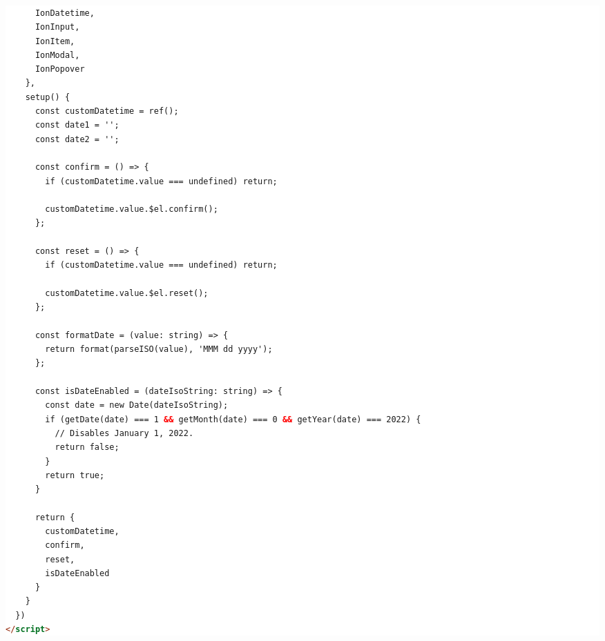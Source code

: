 ```html
      IonDatetime,
      IonInput,
      IonItem,
      IonModal,
      IonPopover
    },
    setup() {
      const customDatetime = ref();
      const date1 = '';
      const date2 = '';

      const confirm = () => {
        if (customDatetime.value === undefined) return;
        
        customDatetime.value.$el.confirm();
      };

      const reset = () => {
        if (customDatetime.value === undefined) return;
        
        customDatetime.value.$el.reset();
      };

      const formatDate = (value: string) => {
        return format(parseISO(value), 'MMM dd yyyy');
      };

      const isDateEnabled = (dateIsoString: string) => {
        const date = new Date(dateIsoString);
        if (getDate(date) === 1 && getMonth(date) === 0 && getYear(date) === 2022) {
          // Disables January 1, 2022.
          return false;
        }
        return true;
      }

      return {
        customDatetime,
        confirm,
        reset,
        isDateEnabled
      }
    }
  })
</script>
```

</TabItem>

</Tabs>

<Props />
<Events />
<Methods />
<Parts />
<CustomProps />
<Slots />